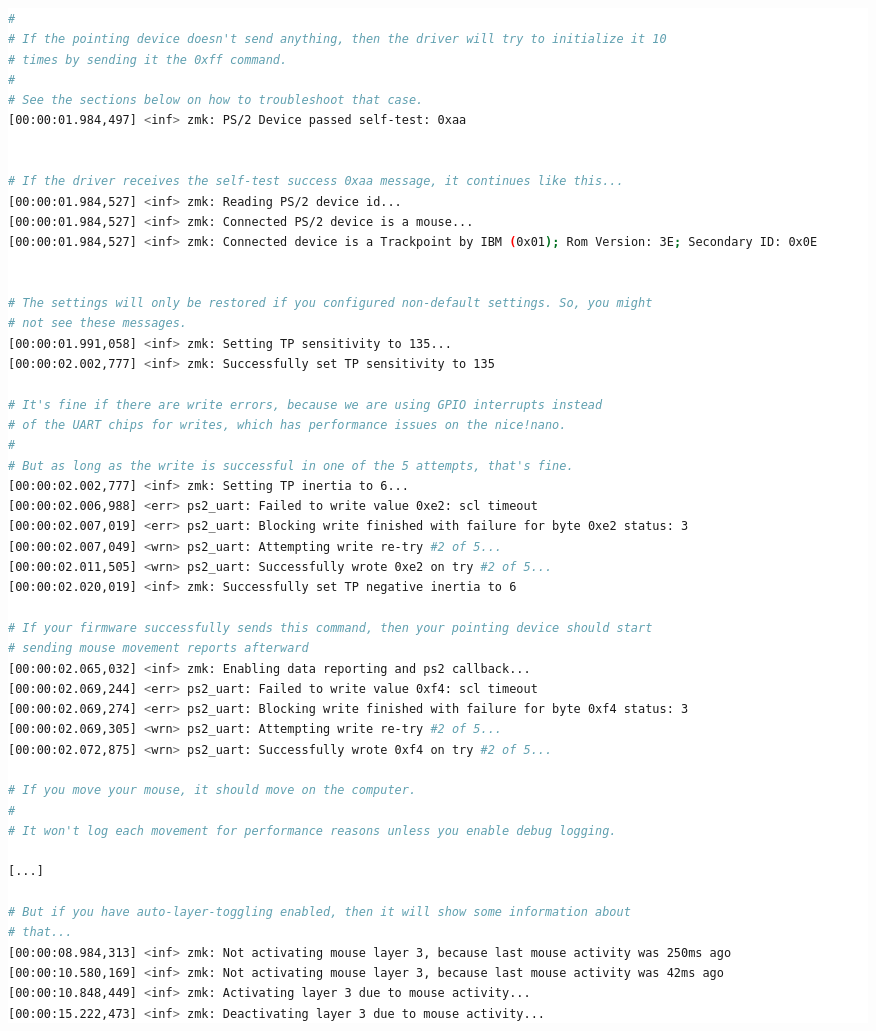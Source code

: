 ```bash
#
# If the pointing device doesn't send anything, then the driver will try to initialize it 10
# times by sending it the 0xff command.
#
# See the sections below on how to troubleshoot that case.
[00:00:01.984,497] <inf> zmk: PS/2 Device passed self-test: 0xaa


# If the driver receives the self-test success 0xaa message, it continues like this...
[00:00:01.984,527] <inf> zmk: Reading PS/2 device id...
[00:00:01.984,527] <inf> zmk: Connected PS/2 device is a mouse...
[00:00:01.984,527] <inf> zmk: Connected device is a Trackpoint by IBM (0x01); Rom Version: 3E; Secondary ID: 0x0E


# The settings will only be restored if you configured non-default settings. So, you might
# not see these messages.
[00:00:01.991,058] <inf> zmk: Setting TP sensitivity to 135...
[00:00:02.002,777] <inf> zmk: Successfully set TP sensitivity to 135

# It's fine if there are write errors, because we are using GPIO interrupts instead
# of the UART chips for writes, which has performance issues on the nice!nano.
#
# But as long as the write is successful in one of the 5 attempts, that's fine.
[00:00:02.002,777] <inf> zmk: Setting TP inertia to 6...
[00:00:02.006,988] <err> ps2_uart: Failed to write value 0xe2: scl timeout
[00:00:02.007,019] <err> ps2_uart: Blocking write finished with failure for byte 0xe2 status: 3
[00:00:02.007,049] <wrn> ps2_uart: Attempting write re-try #2 of 5...
[00:00:02.011,505] <wrn> ps2_uart: Successfully wrote 0xe2 on try #2 of 5...
[00:00:02.020,019] <inf> zmk: Successfully set TP negative inertia to 6

# If your firmware successfully sends this command, then your pointing device should start
# sending mouse movement reports afterward
[00:00:02.065,032] <inf> zmk: Enabling data reporting and ps2 callback...
[00:00:02.069,244] <err> ps2_uart: Failed to write value 0xf4: scl timeout
[00:00:02.069,274] <err> ps2_uart: Blocking write finished with failure for byte 0xf4 status: 3
[00:00:02.069,305] <wrn> ps2_uart: Attempting write re-try #2 of 5...
[00:00:02.072,875] <wrn> ps2_uart: Successfully wrote 0xf4 on try #2 of 5...

# If you move your mouse, it should move on the computer.
#
# It won't log each movement for performance reasons unless you enable debug logging.

[...]

# But if you have auto-layer-toggling enabled, then it will show some information about
# that...
[00:00:08.984,313] <inf> zmk: Not activating mouse layer 3, because last mouse activity was 250ms ago
[00:00:10.580,169] <inf> zmk: Not activating mouse layer 3, because last mouse activity was 42ms ago
[00:00:10.848,449] <inf> zmk: Activating layer 3 due to mouse activity...
[00:00:15.222,473] <inf> zmk: Deactivating layer 3 due to mouse activity...
```

